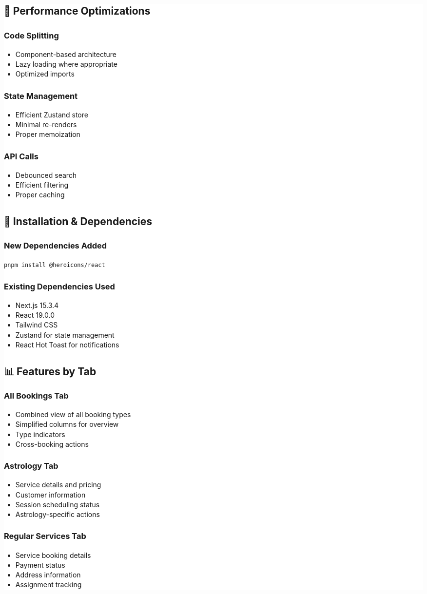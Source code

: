 ## 🚀 Performance Optimizations

### Code Splitting
- Component-based architecture
- Lazy loading where appropriate
- Optimized imports

### State Management
- Efficient Zustand store
- Minimal re-renders
- Proper memoization

### API Calls
- Debounced search
- Efficient filtering
- Proper caching

## 🔧 Installation & Dependencies

### New Dependencies Added
```bash
pnpm install @heroicons/react
```

### Existing Dependencies Used
- Next.js 15.3.4
- React 19.0.0
- Tailwind CSS
- Zustand for state management
- React Hot Toast for notifications

## 📊 Features by Tab

### All Bookings Tab
- Combined view of all booking types
- Simplified columns for overview
- Type indicators
- Cross-booking actions

### Astrology Tab
- Service details and pricing
- Customer information
- Session scheduling status
- Astrology-specific actions

### Regular Services Tab
- Service booking details
- Payment status
- Address information
- Assignment tracking
